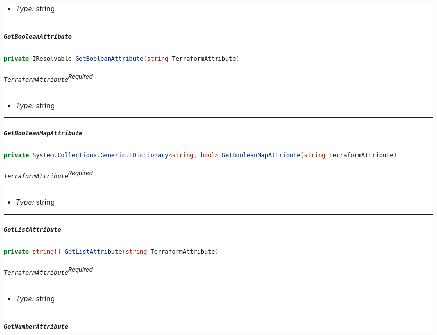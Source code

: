 - *Type:* string

---

##### `GetBooleanAttribute` <a name="GetBooleanAttribute" id="@cdktf/provider-databricks.dataQualityMonitor.DataQualityMonitor.getBooleanAttribute"></a>

```csharp
private IResolvable GetBooleanAttribute(string TerraformAttribute)
```

###### `TerraformAttribute`<sup>Required</sup> <a name="TerraformAttribute" id="@cdktf/provider-databricks.dataQualityMonitor.DataQualityMonitor.getBooleanAttribute.parameter.terraformAttribute"></a>

- *Type:* string

---

##### `GetBooleanMapAttribute` <a name="GetBooleanMapAttribute" id="@cdktf/provider-databricks.dataQualityMonitor.DataQualityMonitor.getBooleanMapAttribute"></a>

```csharp
private System.Collections.Generic.IDictionary<string, bool> GetBooleanMapAttribute(string TerraformAttribute)
```

###### `TerraformAttribute`<sup>Required</sup> <a name="TerraformAttribute" id="@cdktf/provider-databricks.dataQualityMonitor.DataQualityMonitor.getBooleanMapAttribute.parameter.terraformAttribute"></a>

- *Type:* string

---

##### `GetListAttribute` <a name="GetListAttribute" id="@cdktf/provider-databricks.dataQualityMonitor.DataQualityMonitor.getListAttribute"></a>

```csharp
private string[] GetListAttribute(string TerraformAttribute)
```

###### `TerraformAttribute`<sup>Required</sup> <a name="TerraformAttribute" id="@cdktf/provider-databricks.dataQualityMonitor.DataQualityMonitor.getListAttribute.parameter.terraformAttribute"></a>

- *Type:* string

---

##### `GetNumberAttribute` <a name="GetNumberAttribute" id="@cdktf/provider-databricks.dataQualityMonitor.DataQualityMonitor.getNumberAttribute"></a>
